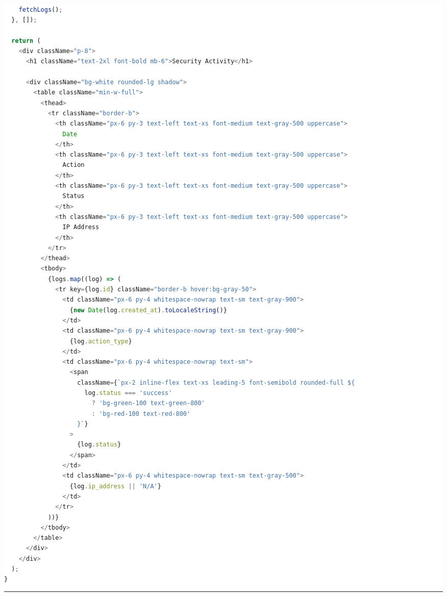 ```typescript
    fetchLogs();
  }, []);

  return (
    <div className="p-8">
      <h1 className="text-2xl font-bold mb-6">Security Activity</h1>

      <div className="bg-white rounded-lg shadow">
        <table className="min-w-full">
          <thead>
            <tr className="border-b">
              <th className="px-6 py-3 text-left text-xs font-medium text-gray-500 uppercase">
                Date
              </th>
              <th className="px-6 py-3 text-left text-xs font-medium text-gray-500 uppercase">
                Action
              </th>
              <th className="px-6 py-3 text-left text-xs font-medium text-gray-500 uppercase">
                Status
              </th>
              <th className="px-6 py-3 text-left text-xs font-medium text-gray-500 uppercase">
                IP Address
              </th>
            </tr>
          </thead>
          <tbody>
            {logs.map((log) => (
              <tr key={log.id} className="border-b hover:bg-gray-50">
                <td className="px-6 py-4 whitespace-nowrap text-sm text-gray-900">
                  {new Date(log.created_at).toLocaleString()}
                </td>
                <td className="px-6 py-4 whitespace-nowrap text-sm text-gray-900">
                  {log.action_type}
                </td>
                <td className="px-6 py-4 whitespace-nowrap text-sm">
                  <span
                    className={`px-2 inline-flex text-xs leading-5 font-semibold rounded-full ${
                      log.status === 'success'
                        ? 'bg-green-100 text-green-800'
                        : 'bg-red-100 text-red-800'
                    }`}
                  >
                    {log.status}
                  </span>
                </td>
                <td className="px-6 py-4 whitespace-nowrap text-sm text-gray-500">
                  {log.ip_address || 'N/A'}
                </td>
              </tr>
            ))}
          </tbody>
        </table>
      </div>
    </div>
  );
}
```

---